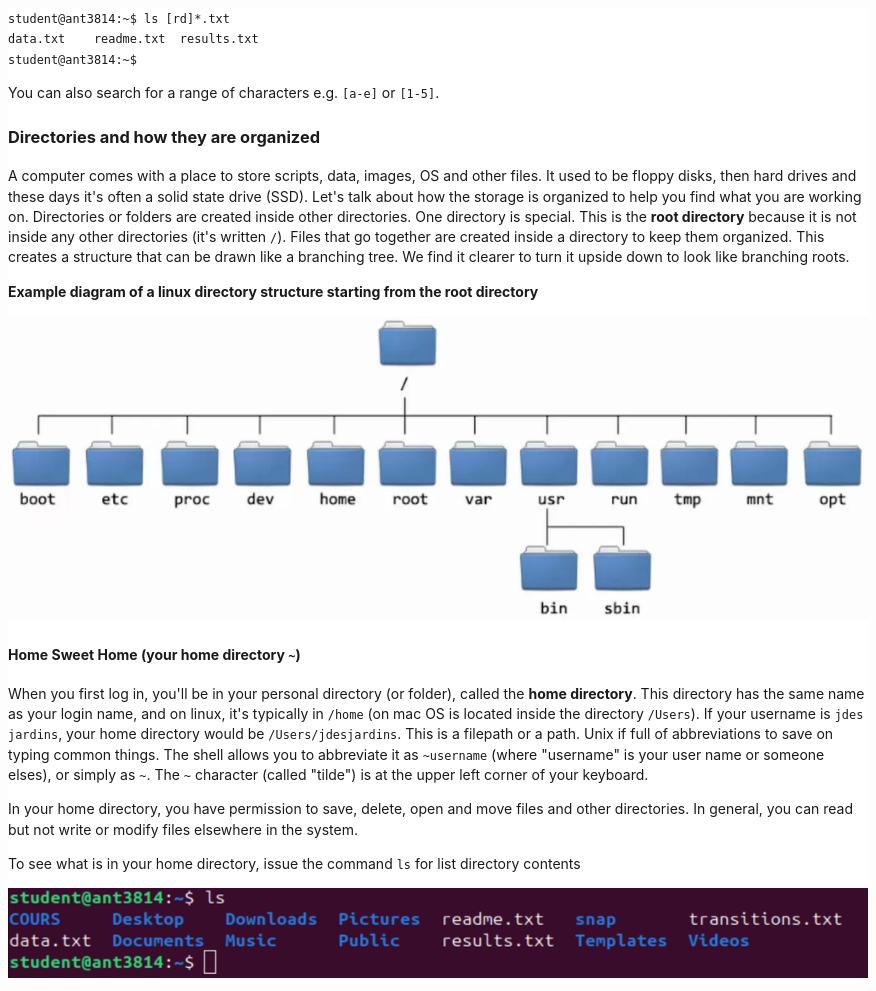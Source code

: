 ```
student@ant3814:~$ ls [rd]*.txt
data.txt	readme.txt	results.txt
student@ant3814:~$
```
You can also search for a range of characters e.g. `[a-e]` or `[1-5]`.

### Directories and how they are organized

A computer comes with a place to store scripts, data, images, OS and other files. It used to be floppy disks, then hard drives and these days it's often a solid state drive (SSD). Let's talk about how the storage is organized to help you find what you are working on. Directories or folders are created inside other directories. One directory is special. This is the **root directory** because it is not inside any other directories (it's written `/`). Files that go together are created inside a directory to keep them organized. This creates a structure that can be drawn like a branching tree. We find it clearer to turn it upside down to look like branching roots. 

**Example diagram of a linux directory structure starting from the root directory**

![enter image description here](https://github.com/nomascus/ANT3814/blob/main/FILES/directory_structure.png?raw=true)


#### Home Sweet Home (your home directory `~`)

When you first log in, you'll be in your personal directory (or folder), called the **home directory**. This directory has the same name as your login name, and on linux, it's typically in `/home` (on mac OS is located inside the directory `/Users`). If your username is `jdesjardins`, your home directory would be `/Users/jdesjardins`. This is a filepath or a path. Unix if full of abbreviations to save on typing common things. The shell allows you to abbreviate it as `~username` (where "username" is your user name or someone elses), or simply as `~`.  The `~` character (called "tilde") is at the upper left corner of your keyboard.

In your home directory, you have permission to save, delete, open and move files and other directories. In general, you can read but not write or modify files elsewhere in the system.

To see what is in your home directory, issue the command `ls` for list directory contents

![enter image description here](https://github.com/nomascus/ANT3814/blob/main/FILES/ls-home.png?raw=true)
